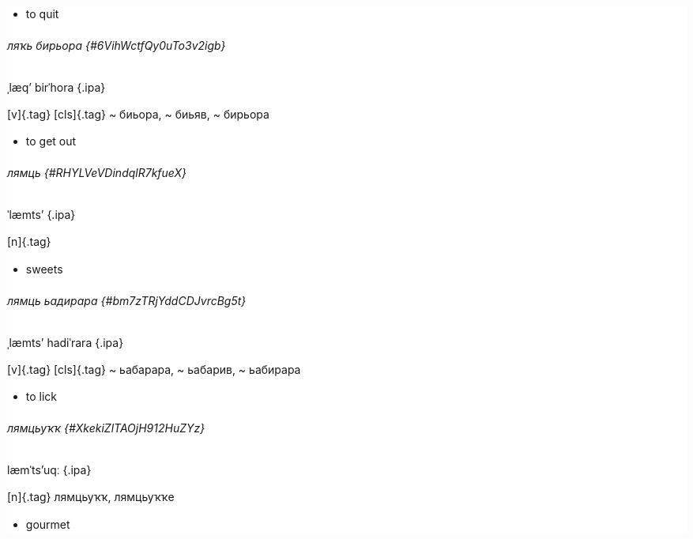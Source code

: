 - to quit

</div>

<div class='word'>

<div class='title'>

###### ляҡь бирьора {#6VihWctfQy0uTo3v2igb}

ˌlæqʼ birˈhora {.ipa}

</div>

[v]{.tag} [cls]{.tag} ~ биьора, ~ биьяв, ~ бирьора

- to get out

</div>

<div class='word'>

<div class='title'>

###### лямць {#RHYLVeVDindqlR7kfueX}

ˈlæmtsʼ {.ipa}

</div>

[n]{.tag}

- sweets

</div>

<div class='word'>

<div class='title'>

###### лямць ьадирара {#bm7zTRjYddCDJvrcBg5t}

ˌlæmtsʼ hadiˈrara {.ipa}

</div>

[v]{.tag} [cls]{.tag} ~ ьабарара, ~ ьабарив, ~ ьабирара

- to lick

</div>

<div class='word'>

<div class='title'>

###### лямцьуҡҡ {#XkekiZlTAOjH912HuZYz}

læmˈtsʼuqː {.ipa}

</div>

[n]{.tag} лямцьуҡҡ, лямцьуҡҡe

- gourmet
